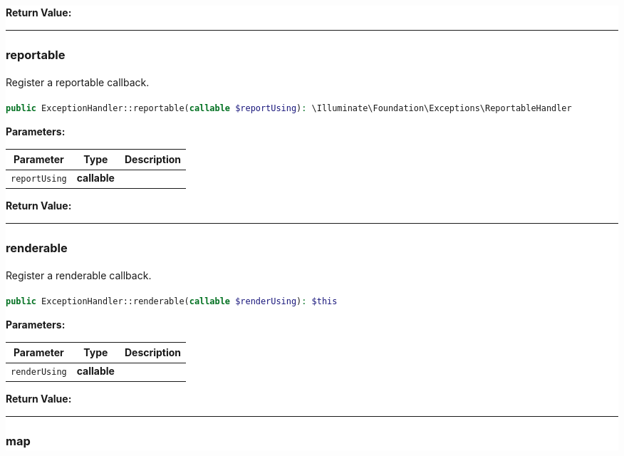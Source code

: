 

**Return Value:**





---
### reportable

Register a reportable callback.

```php
public ExceptionHandler::reportable(callable $reportUsing): \Illuminate\Foundation\Exceptions\ReportableHandler
```








**Parameters:**

| Parameter | Type | Description |
|-----------|------|-------------|
| `reportUsing` | **callable** |  |


**Return Value:**





---
### renderable

Register a renderable callback.

```php
public ExceptionHandler::renderable(callable $renderUsing): $this
```








**Parameters:**

| Parameter | Type | Description |
|-----------|------|-------------|
| `renderUsing` | **callable** |  |


**Return Value:**





---
### map
